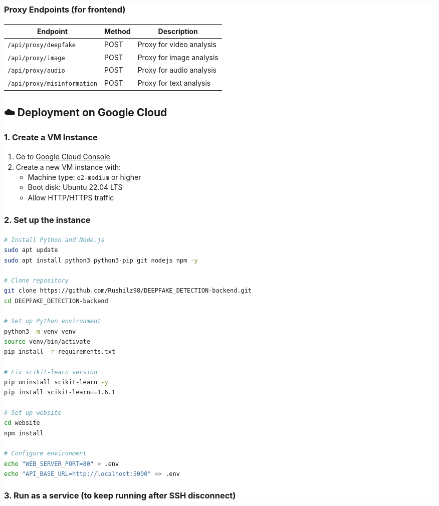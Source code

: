 ### Proxy Endpoints (for frontend)

| Endpoint | Method | Description |
|----------|--------|-------------|
| `/api/proxy/deepfake` | POST | Proxy for video analysis |
| `/api/proxy/image` | POST | Proxy for image analysis |
| `/api/proxy/audio` | POST | Proxy for audio analysis |
| `/api/proxy/misinformation` | POST | Proxy for text analysis |

## ☁️ Deployment on Google Cloud

### 1. Create a VM Instance

1. Go to [Google Cloud Console](https://console.cloud.google.com/)
2. Create a new VM instance with:
   - Machine type: `e2-medium` or higher
   - Boot disk: Ubuntu 22.04 LTS
   - Allow HTTP/HTTPS traffic

### 2. Set up the instance

```bash
# Install Python and Node.js
sudo apt update
sudo apt install python3 python3-pip git nodejs npm -y

# Clone repository
git clone https://github.com/Rushilz98/DEEPFAKE_DETECTION-backend.git
cd DEEPFAKE_DETECTION-backend

# Set up Python environment
python3 -m venv venv
source venv/bin/activate
pip install -r requirements.txt

# Fix scikit-learn version
pip uninstall scikit-learn -y
pip install scikit-learn==1.6.1

# Set up website
cd website
npm install

# Configure environment
echo "WEB_SERVER_PORT=80" > .env
echo "API_BASE_URL=http://localhost:5000" >> .env
```

### 3. Run as a service (to keep running after SSH disconnect)
